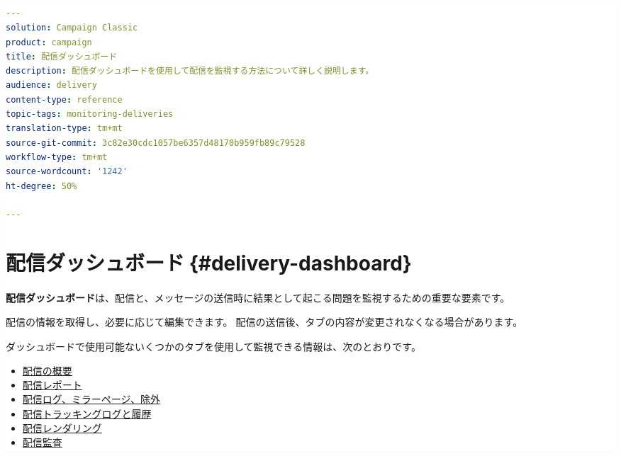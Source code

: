 ```yaml
---
solution: Campaign Classic
product: campaign
title: 配信ダッシュボード
description: 配信ダッシュボードを使用して配信を監視する方法について詳しく説明します。
audience: delivery
content-type: reference
topic-tags: monitoring-deliveries
translation-type: tm+mt
source-git-commit: 3c82e30cdc1057be6357d48170b959fb89c79528
workflow-type: tm+mt
source-wordcount: '1242'
ht-degree: 50%

---
```



# 配信ダッシュボード {#delivery-dashboard}

**配信ダッシュボード**&#x200B;は、配信と、メッセージの送信時に結果として起こる問題を監視するための重要な要素です。

配信の情報を取得し、必要に応じて編集できます。 配信の送信後、タブの内容が変更されなくなる場合があります。

ダッシュボードで使用可能ないくつかのタブを使用して監視できる情報は、次のとおりです。

* [配信の概要](#delivery-summary)
* [配信レポート](#delivery-reports)
* [配信ログ、ミラーページ、除外](#delivery-logs-and-history)
* [配信トラッキングログと履歴](#tracking-logs)
* [配信レンダリング](#delivery-rendering)
* [配信監査](#delivery-audit-)
